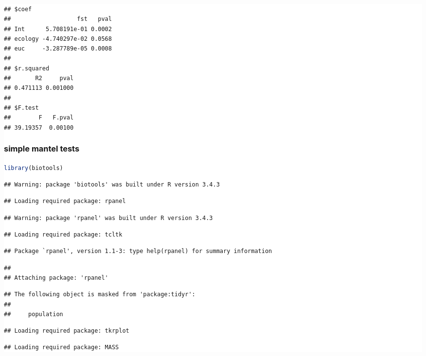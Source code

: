 ```
## $coef
##                   fst   pval
## Int      5.708191e-01 0.0002
## ecology -4.740297e-02 0.0568
## euc     -3.287789e-05 0.0008
## 
## $r.squared
##       R2     pval 
## 0.471113 0.001000 
## 
## $F.test
##        F   F.pval 
## 39.19357  0.00100
```

### simple mantel tests

```r
library(biotools)
```

```
## Warning: package 'biotools' was built under R version 3.4.3
```

```
## Loading required package: rpanel
```

```
## Warning: package 'rpanel' was built under R version 3.4.3
```

```
## Loading required package: tcltk
```

```
## Package `rpanel', version 1.1-3: type help(rpanel) for summary information
```

```
## 
## Attaching package: 'rpanel'
```

```
## The following object is masked from 'package:tidyr':
## 
##     population
```

```
## Loading required package: tkrplot
```

```
## Loading required package: MASS
```
